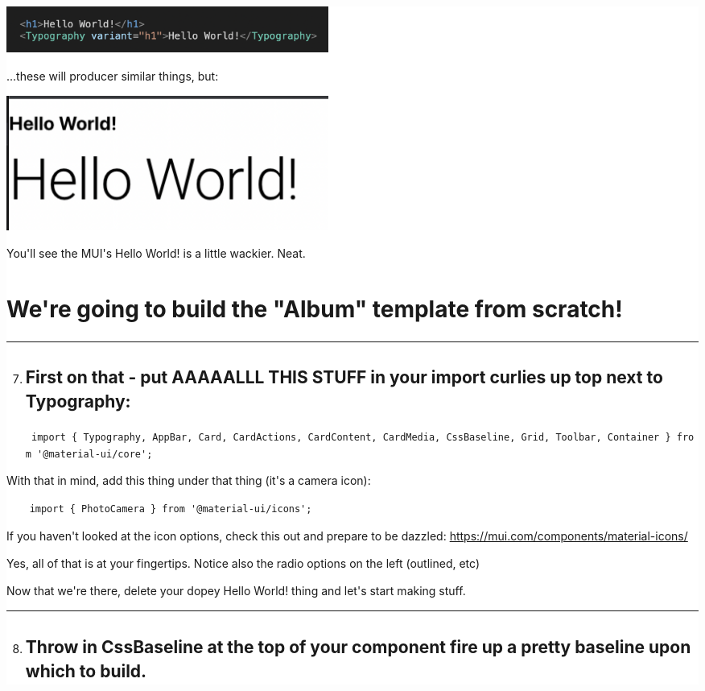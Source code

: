 <img src="./mui-images/hellow.png" width="400"/><br />

...these will producer similar things, but:

<img src="./mui-images/hwrender.png" width="400"/><br />

You'll see the MUI's Hello World! is a little wackier. Neat.

# We're going to build the "Album" template from scratch!

---
7. ## First on that - put AAAAALLL THIS STUFF in your import curlies up top next to Typography:

        import { Typography, AppBar, Card, CardActions, CardContent, CardMedia, CssBaseline, Grid, Toolbar, Container } from '@material-ui/core'; 

With that in mind, add this thing under that thing (it's a camera icon):

        import { PhotoCamera } from '@material-ui/icons';                

If you haven't looked at the icon options, check this out and prepare to be dazzled: https://mui.com/components/material-icons/

Yes, all of that is at your fingertips. Notice also the radio options on the left (outlined, etc)

Now that we're there, delete your dopey Hello World! thing and let's start making stuff. 

---
8. ## Throw in CssBaseline at the top of your component fire up a pretty baseline upon which to build.
